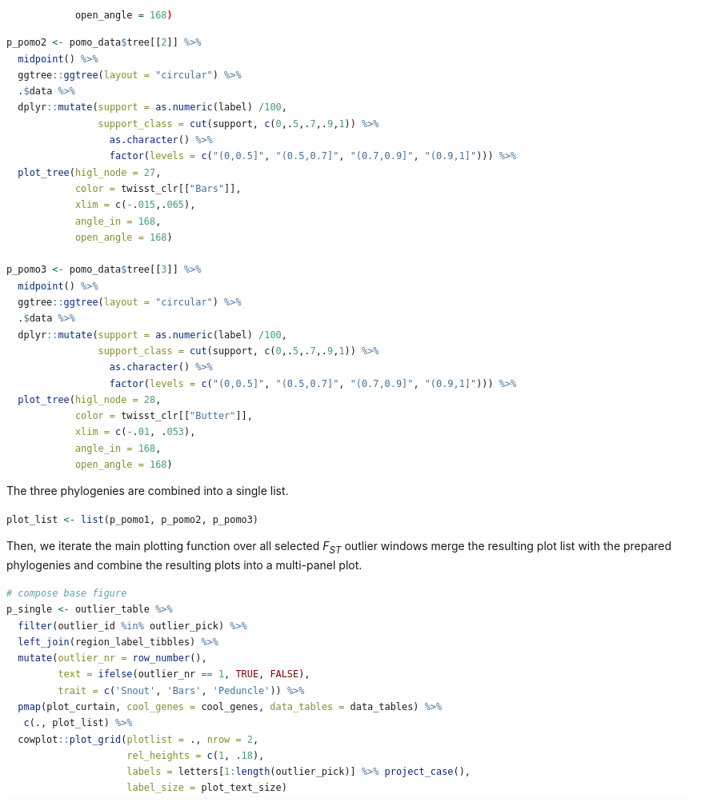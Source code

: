 ```r
            open_angle = 168)
```




```r
p_pomo2 <- pomo_data$tree[[2]] %>% 
  midpoint() %>%
  ggtree::ggtree(layout = "circular") %>%
  .$data %>%
  dplyr::mutate(support = as.numeric(label) /100,
                support_class = cut(support, c(0,.5,.7,.9,1)) %>%
                  as.character() %>%
                  factor(levels = c("(0,0.5]", "(0.5,0.7]", "(0.7,0.9]", "(0.9,1]"))) %>%
  plot_tree(higl_node = 27,
            color = twisst_clr[["Bars"]], 
            xlim = c(-.015,.065),
            angle_in = 168,
            open_angle = 168)

p_pomo3 <- pomo_data$tree[[3]] %>% 
  midpoint() %>%
  ggtree::ggtree(layout = "circular") %>%
  .$data %>%
  dplyr::mutate(support = as.numeric(label) /100,
                support_class = cut(support, c(0,.5,.7,.9,1)) %>%
                  as.character() %>%
                  factor(levels = c("(0,0.5]", "(0.5,0.7]", "(0.7,0.9]", "(0.9,1]"))) %>%
  plot_tree(higl_node = 28,
            color = twisst_clr[["Butter"]], 
            xlim = c(-.01, .053),
            angle_in = 168,
            open_angle = 168)
```

The three phylogenies are combined into a single list.


```r
plot_list <- list(p_pomo1, p_pomo2, p_pomo3)
```

Then, we iterate the main plotting function over all selected $F_{ST}$ outlier windows merge the resulting plot list with the prepared phylogenies and combine the resulting plots into a multi-panel plot.


```r
# compose base figure
p_single <- outlier_table %>%
  filter(outlier_id %in% outlier_pick) %>%
  left_join(region_label_tibbles) %>%
  mutate(outlier_nr = row_number(),
         text = ifelse(outlier_nr == 1, TRUE, FALSE),
         trait = c('Snout', 'Bars', 'Peduncle')) %>%
  pmap(plot_curtain, cool_genes = cool_genes, data_tables = data_tables) %>%
   c(., plot_list) %>%
  cowplot::plot_grid(plotlist = ., nrow = 2,
                     rel_heights = c(1, .18),
                     labels = letters[1:length(outlier_pick)] %>% project_case(),
                     label_size = plot_text_size)
```
